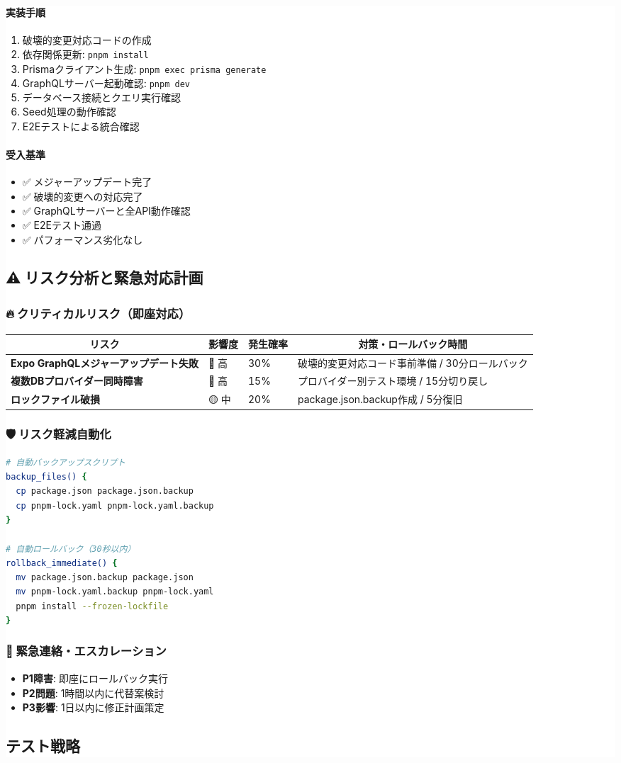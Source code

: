 #### 実装手順
1. 破壊的変更対応コードの作成
2. 依存関係更新: `pnpm install`
3. Prismaクライアント生成: `pnpm exec prisma generate`
4. GraphQLサーバー起動確認: `pnpm dev`
5. データベース接続とクエリ実行確認
6. Seed処理の動作確認
7. E2Eテストによる統合確認

#### 受入基準
- ✅ メジャーアップデート完了
- ✅ 破壊的変更への対応完了
- ✅ GraphQLサーバーと全API動作確認
- ✅ E2Eテスト通過
- ✅ パフォーマンス劣化なし

## ⚠️ リスク分析と緊急対応計画

### 🔥 クリティカルリスク（即座対応）

| リスク | 影響度 | 発生確率 | 対策・ロールバック時間 |
|--------|--------|----------|----------------------|
| **Expo GraphQLメジャーアップデート失敗** | 🔴 高 | 30% | 破壊的変更対応コード事前準備 / 30分ロールバック |
| **複数DBプロバイダー同時障害** | 🔴 高 | 15% | プロバイダー別テスト環境 / 15分切り戻し |
| **ロックファイル破損** | 🟡 中 | 20% | package.json.backup作成 / 5分復旧 |

### 🛡️ リスク軽減自動化
```bash
# 自動バックアップスクリプト
backup_files() {
  cp package.json package.json.backup
  cp pnpm-lock.yaml pnpm-lock.yaml.backup
}

# 自動ロールバック（30秒以内）
rollback_immediate() {
  mv package.json.backup package.json
  mv pnpm-lock.yaml.backup pnpm-lock.yaml
  pnpm install --frozen-lockfile
}
```

### 🚨 緊急連絡・エスカレーション
- **P1障害**: 即座にロールバック実行
- **P2問題**: 1時間以内に代替案検討
- **P3影響**: 1日以内に修正計画策定

## テスト戦略
